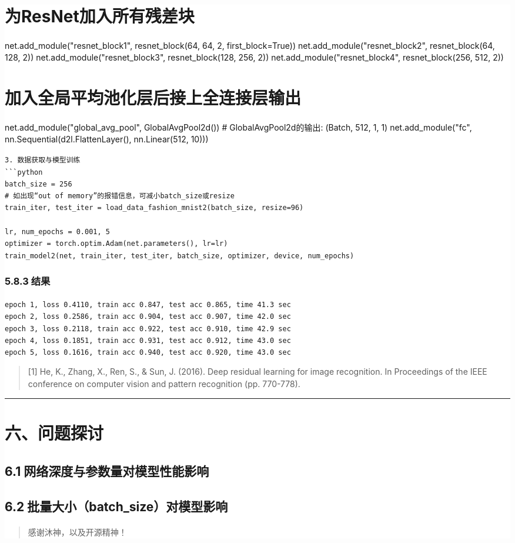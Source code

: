 # 为ResNet加入所有残差块

net.add_module("resnet_block1", resnet_block(64, 64, 2, first_block=True))
net.add_module("resnet_block2", resnet_block(64, 128, 2))
net.add_module("resnet_block3", resnet_block(128, 256, 2))
net.add_module("resnet_block4", resnet_block(256, 512, 2))

# 加入全局平均池化层后接上全连接层输出

net.add_module("global_avg_pool", GlobalAvgPool2d()) # GlobalAvgPool2d的输出: (Batch, 512, 1, 1)
net.add_module("fc", nn.Sequential(d2l.FlattenLayer(), nn.Linear(512, 10))) 

```
3. 数据获取与模型训练
```python
batch_size = 256
# 如出现“out of memory”的报错信息，可减小batch_size或resize
train_iter, test_iter = load_data_fashion_mnist2(batch_size, resize=96)

lr, num_epochs = 0.001, 5
optimizer = torch.optim.Adam(net.parameters(), lr=lr)
train_model2(net, train_iter, test_iter, batch_size, optimizer, device, num_epochs)
```

### 5.8.3 结果

```
epoch 1, loss 0.4110, train acc 0.847, test acc 0.865, time 41.3 sec
epoch 2, loss 0.2586, train acc 0.904, test acc 0.907, time 42.0 sec
epoch 3, loss 0.2118, train acc 0.922, test acc 0.910, time 42.9 sec
epoch 4, loss 0.1851, train acc 0.931, test acc 0.912, time 43.0 sec
epoch 5, loss 0.1616, train acc 0.940, test acc 0.920, time 43.0 sec
```

> [1] He, K., Zhang, X., Ren, S., & Sun, J. (2016). Deep residual learning for image recognition. In Proceedings of the IEEE conference on computer vision and pattern recognition (pp. 770-778).

---

# 六、问题探讨

## 6.1 网络深度与参数量对模型性能影响

## 6.2 批量大小（batch_size）对模型影响

> 感谢沐神，以及开源精神！
